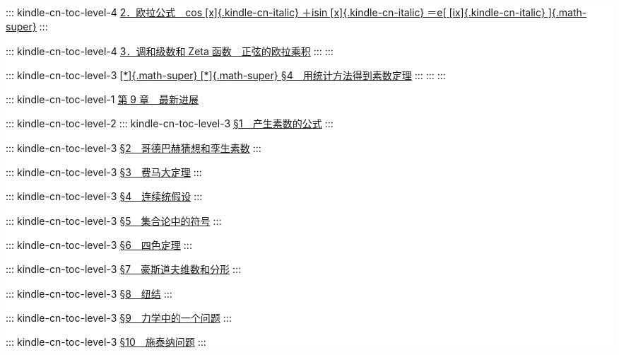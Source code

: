 ::: kindle-cn-toc-level-4
[2．欧拉公式　cos [x]{.kindle-cn-italic} ＋isin [x]{.kindle-cn-italic} ＝e[ [ix]{.kindle-cn-italic} ]{.math-super}](#text00022.html#sec010)
:::

::: kindle-cn-toc-level-4
[3．调和级数和 Zeta 函数　正弦的欧拉乘积](#text00022.html#sec011)
:::
:::

::: kindle-cn-toc-level-3
[[\*]{.math-super} [\*]{.math-super} §4　用统计方法得到素数定理](#text00022.html#sec012)
:::
:::
:::

::: kindle-cn-toc-level-1
[第 9 章　最新进展](#text00023.html#sec001)

::: kindle-cn-toc-level-2
::: kindle-cn-toc-level-3
[§1　产生素数的公式](#text00023.html#sec001)
:::

::: kindle-cn-toc-level-3
[§2　哥德巴赫猜想和孪生素数](#text00023.html#sec002)
:::

::: kindle-cn-toc-level-3
[§3　费马大定理](#text00023.html#sec003)
:::

::: kindle-cn-toc-level-3
[§4　连续统假设](#text00023.html#sec004)
:::

::: kindle-cn-toc-level-3
[§5　集合论中的符号](#text00023.html#sec005)
:::

::: kindle-cn-toc-level-3
[§6　四色定理](#text00023.html#sec006)
:::

::: kindle-cn-toc-level-3
[§7　豪斯道夫维数和分形](#text00023.html#sec007)
:::

::: kindle-cn-toc-level-3
[§8　纽结](#text00023.html#sec008)
:::

::: kindle-cn-toc-level-3
[§9　力学中的一个问题](#text00023.html#sec009)
:::

::: kindle-cn-toc-level-3
[§10　施泰纳问题](#text00023.html#sec010)
:::

